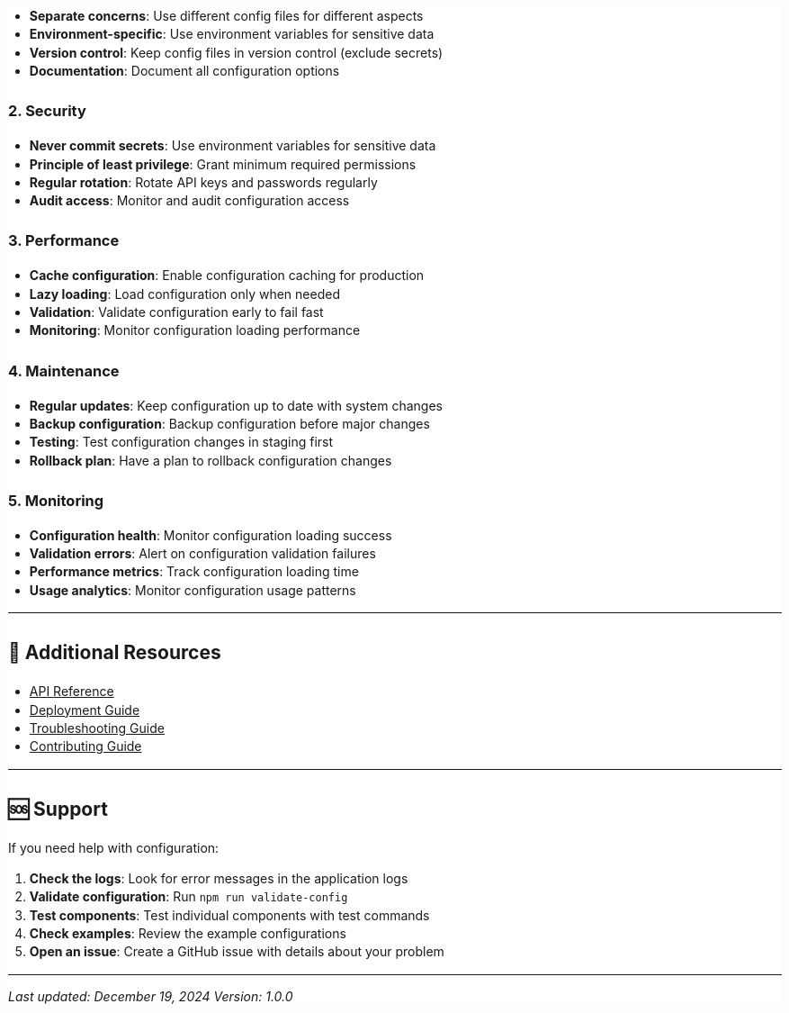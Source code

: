 - **Separate concerns**: Use different config files for different aspects
- **Environment-specific**: Use environment variables for sensitive data
- **Version control**: Keep config files in version control (exclude secrets)
- **Documentation**: Document all configuration options

### 2. Security

- **Never commit secrets**: Use environment variables for sensitive data
- **Principle of least privilege**: Grant minimum required permissions
- **Regular rotation**: Rotate API keys and passwords regularly
- **Audit access**: Monitor and audit configuration access

### 3. Performance

- **Cache configuration**: Enable configuration caching for production
- **Lazy loading**: Load configuration only when needed
- **Validation**: Validate configuration early to fail fast
- **Monitoring**: Monitor configuration loading performance

### 4. Maintenance

- **Regular updates**: Keep configuration up to date with system changes
- **Backup configuration**: Backup configuration before major changes
- **Testing**: Test configuration changes in staging first
- **Rollback plan**: Have a plan to rollback configuration changes

### 5. Monitoring

- **Configuration health**: Monitor configuration loading success
- **Validation errors**: Alert on configuration validation failures
- **Performance metrics**: Track configuration loading time
- **Usage analytics**: Monitor configuration usage patterns

---

## 📖 Additional Resources

- [API Reference](../api/README.md)
- [Deployment Guide](../deployment/README.md)
- [Troubleshooting Guide](../troubleshooting/README.md)
- [Contributing Guide](../CONTRIBUTING.md)

---

## 🆘 Support

If you need help with configuration:

1. **Check the logs**: Look for error messages in the application logs
2. **Validate configuration**: Run `npm run validate-config`
3. **Test components**: Test individual components with test commands
4. **Check examples**: Review the example configurations
5. **Open an issue**: Create a GitHub issue with details about your problem

---

*Last updated: December 19, 2024*
*Version: 1.0.0*

